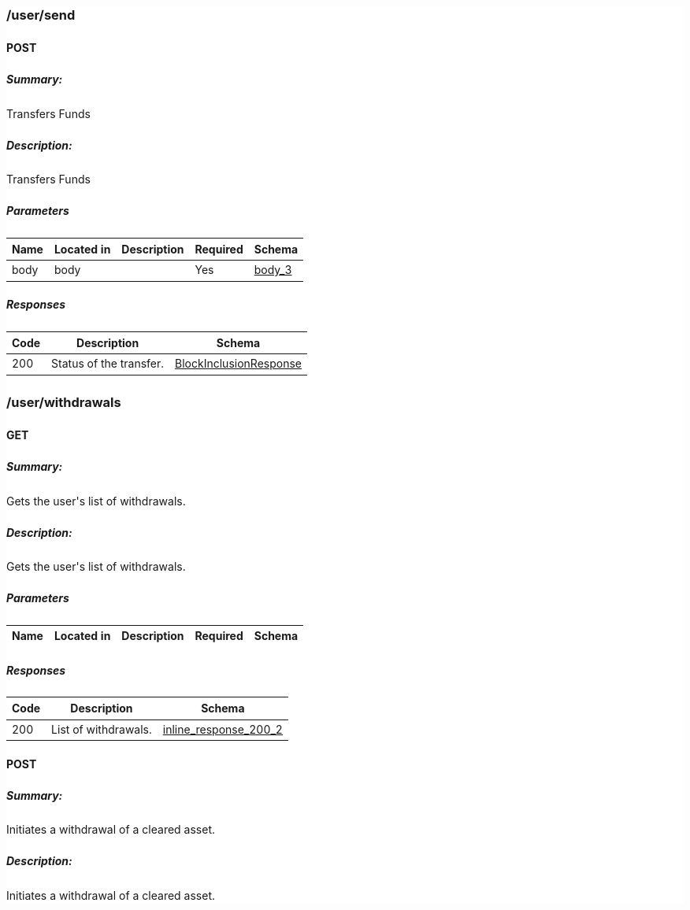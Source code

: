 ### /user/send

#### POST
##### Summary:

Transfers Funds

##### Description:

Transfers Funds

##### Parameters

| Name | Located in | Description | Required | Schema |
| ---- | ---------- | ----------- | -------- | ---- |
| body | body |  | Yes | [body_3](#body_3) |

##### Responses

| Code | Description | Schema |
| ---- | ----------- | ------ |
| 200 | Status of the transfer. | [BlockInclusionResponse](#blockinclusionresponse) |

### /user/withdrawals

#### GET
##### Summary:

Gets the user's list of withdrawals.

##### Description:

Gets the user's list of withdrawals.

##### Parameters

| Name | Located in | Description | Required | Schema |
| ---- | ---------- | ----------- | -------- | ---- |

##### Responses

| Code | Description | Schema |
| ---- | ----------- | ------ |
| 200 | List of withdrawals. | [inline_response_200_2](#inline_response_200_2) |

#### POST
##### Summary:

Initiates a withdrawal of a cleared asset.

##### Description:

Initiates a withdrawal of a cleared asset.

